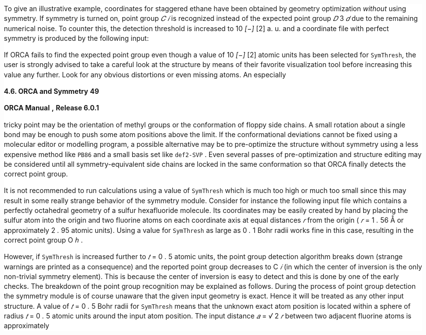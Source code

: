 To give an illustrative example, coordinates for staggered ethane have been obtained by geometry optimization
*without* using symmetry. If symmetry is turned on, point group *𝐶* *𝑖* is recognized instead of the expected point
group *𝐷* 3 *𝑑* due to the remaining numerical noise. To counter this, the detection threshold is increased to 10 *[−]* [2] a.
u. and a coordinate file with perfect symmetry is produced by the following input:



If ORCA fails to find the expected point group even though a value of 10 *[−]* [2] atomic units has been selected for
`SymThresh`, the user is strongly advised to take a careful look at the structure by means of their favorite visualization
tool before increasing this value any further. Look for any obvious distortions or even missing atoms. An especially

**4.6. ORCA and Symmetry** **49**

**ORCA Manual** **,** **Release 6.0.1**

tricky point may be the orientation of methyl groups or the conformation of floppy side chains. A small rotation
about a single bond may be enough to push some atom positions above the limit. If the conformational deviations
cannot be fixed using a molecular editor or modelling program, a possible alternative may be to pre-optimize
the structure without symmetry using a less expensive method like `PB86` and a small basis set like `def2-SVP` .
Even several passes of pre-optimization and structure editing may be considered until all symmetry-equivalent
side chains are locked in the same conformation so that ORCA finally detects the correct point group.

It is not recommended to run calculations using a value of `SymThresh` which is much too high or much too small
since this may result in some really strange behavior of the symmetry module. Consider for instance the following
input file which contains a perfectly octahedral geometry of a sulfur hexafluoride molecule. Its coordinates may be
easily created by hand by placing the sulfur atom into the origin and two fluorine atoms on each coordinate axis at
equal distances *𝑟* from the origin ( *𝑟* = 1 *.* 56 Å or approximately 2 *.* 95 atomic units). Using a value for `SymThresh`
as large as 0 *.* 1 Bohr radii works fine in this case, resulting in the correct point group O *ℎ* .



However, if `SymThresh` is increased further to *𝑡* = 0 *.* 5 atomic units, the point group detection algorithm breaks
down (strange warnings are printed as a consequence) and the reported point group decreases to C *𝑖* (in which the
center of inversion is the only non-trivial symmetry element). This is because the center of inversion is easy to
detect and this is done by one of the early checks. The breakdown of the point group recognition may be explained
as follows. During the process of point group detection the symmetry module is of course unaware that the given
input geometry is exact. Hence it will be treated as any other input structure. A value of *𝑡* = 0 *.* 5 Bohr radii for
`SymThresh` means that the unknown exact atom position is located within a sphere of radius *𝑡* = 0 *.* 5 atomic units
around the input atom position. The input distance *𝑎* = *√* 2 *𝑟* between two adjacent fluorine atoms is approximately
